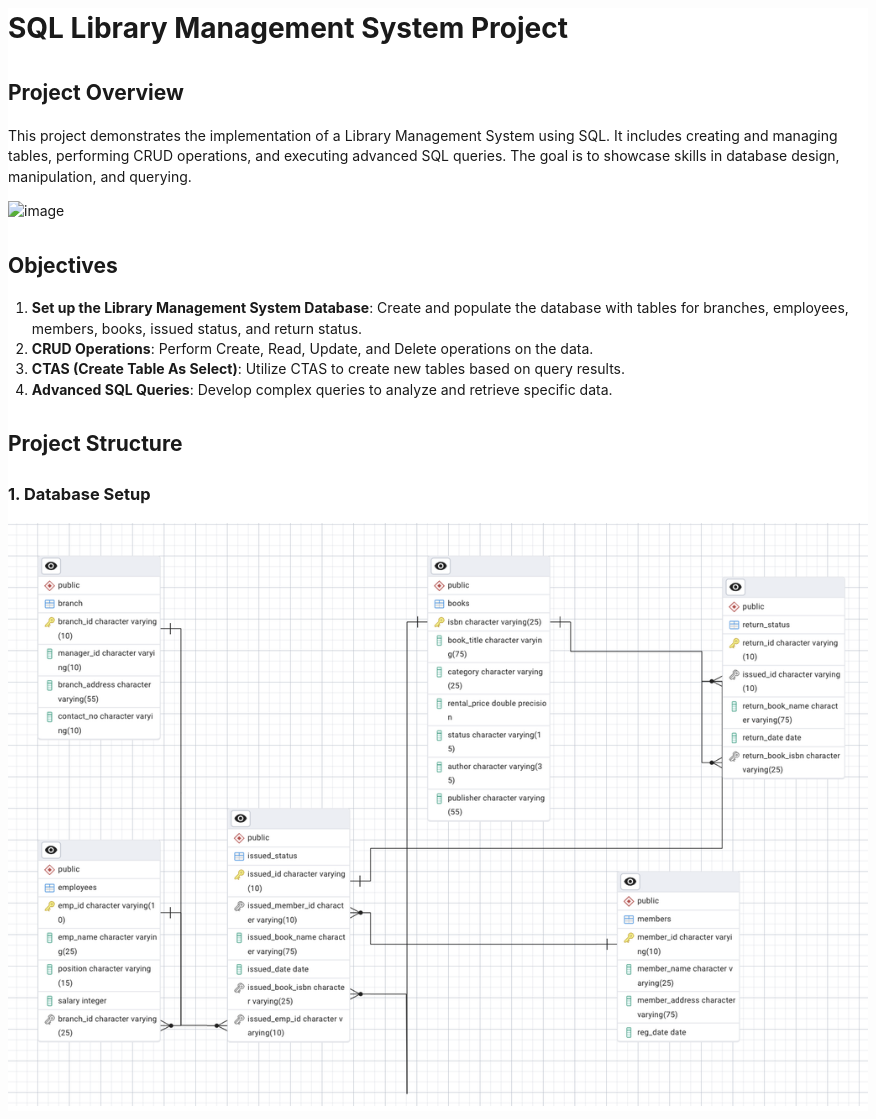 # SQL Library Management System Project

## Project Overview
This project demonstrates the implementation of a Library Management System using SQL. It includes creating and managing tables, performing CRUD operations, and executing advanced SQL queries. The goal is to showcase skills in database design, manipulation, and querying.

<img width="1138" alt="image" src="https://github.com/user-attachments/assets/9539eb72-5987-4eb6-a394-6a1a1da1365c">

## Objectives

1. **Set up the Library Management System Database**: Create and populate the database with tables for branches, employees, members, books, issued status, and return status.
2. **CRUD Operations**: Perform Create, Read, Update, and Delete operations on the data.
3. **CTAS (Create Table As Select)**: Utilize CTAS to create new tables based on query results.
4. **Advanced SQL Queries**: Develop complex queries to analyze and retrieve specific data.

## Project Structure

### 1. Database Setup
![ERD](data-model.png)
